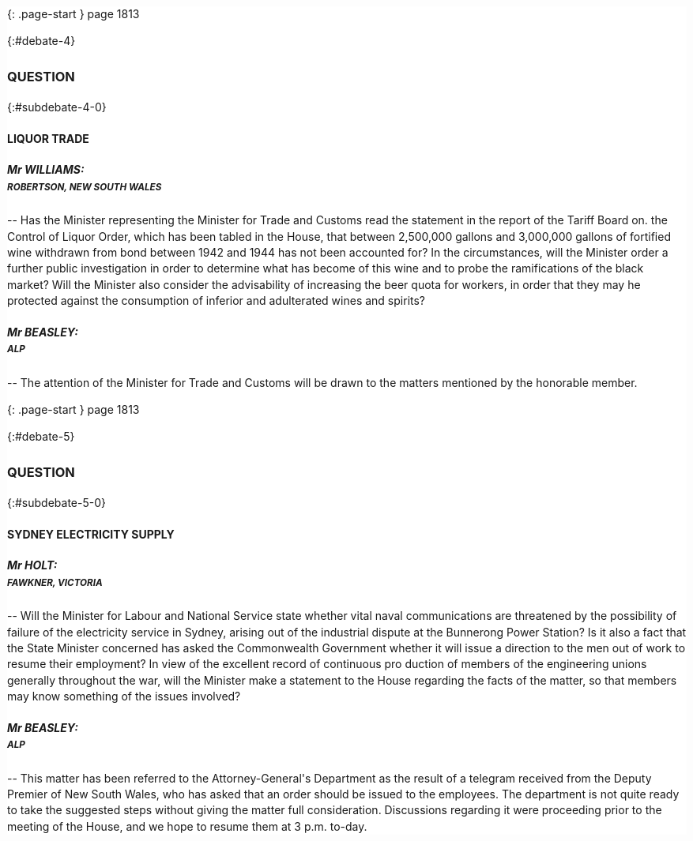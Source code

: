 {: .page-start }
page 1813

{:#debate-4}
### QUESTION

{:#subdebate-4-0}
#### LIQUOR TRADE

##### Mr WILLIAMS:<br><small class="text-muted">ROBERTSON, NEW SOUTH WALES</small>

-- Has the Minister representing the Minister for Trade and Customs read the statement in the report of the Tariff Board on. the Control of Liquor Order, which has been tabled in the House, that between 2,500,000 gallons and 3,000,000 gallons of fortified wine withdrawn from bond between 1942 and 1944 has not been accounted for? In the circumstances, will the Minister order a further public investigation in order to determine what has become of this wine and to probe the ramifications of the black market? Will the Minister also consider the advisability of increasing the beer quota for workers, in order that they may he protected against the consumption of inferior and adulterated wines and spirits? 

##### Mr BEASLEY:<br><small class="text-muted">ALP</small>

-- The attention of the Minister for Trade and Customs will be drawn to the matters mentioned by the honorable member. 

{: .page-start }
page 1813

{:#debate-5}
### QUESTION

{:#subdebate-5-0}
#### SYDNEY ELECTRICITY SUPPLY

##### Mr HOLT:<br><small class="text-muted">FAWKNER, VICTORIA</small>

-- Will the Minister for Labour and National Service state whether vital naval communications are threatened by the possibility of failure of the electricity service in Sydney, arising out of the industrial dispute at the Bunnerong Power Station? Is it also a fact that the State Minister concerned has asked the Commonwealth Government whether it will issue a direction to the men out of work to resume their employment? In view of the excellent record of continuous pro duction of members of the engineering unions generally throughout the war, will the Minister make a statement to the House regarding the facts of the matter, so that members may know something of the issues involved? 

##### Mr BEASLEY:<br><small class="text-muted">ALP</small>

-- This matter has been referred to the Attorney-General's Department as the result of a telegram received from the Deputy Premier of New South Wales, who has asked that an order should be issued to the employees. The department is not quite ready to take the suggested steps without giving the matter full consideration. Discussions regarding it were proceeding prior to the meeting of the House, and we hope to resume them at 3 p.m. to-day. 
